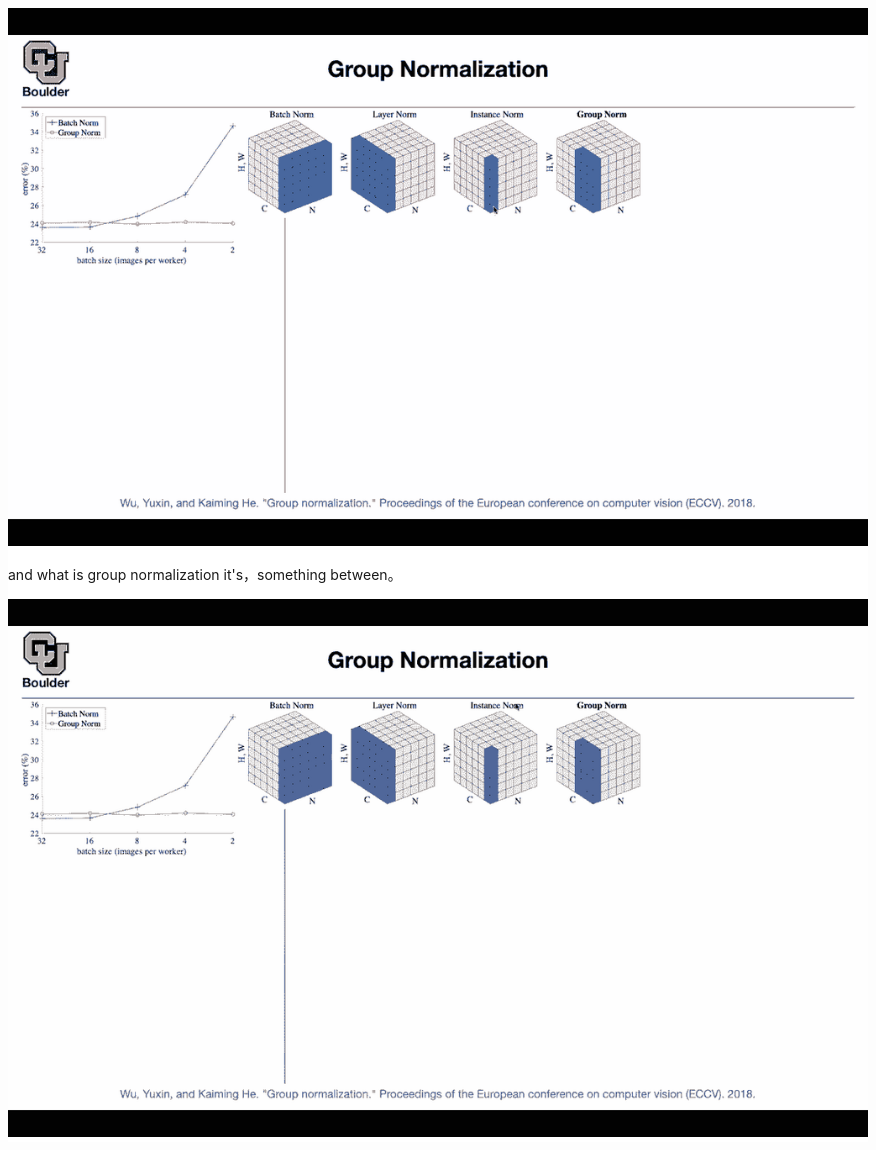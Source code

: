 ![](img/83ba17850318b0e304d7ea01fdccaf58_89.png)

and what is group normalization it's，something between。



![](img/83ba17850318b0e304d7ea01fdccaf58_91.png)
